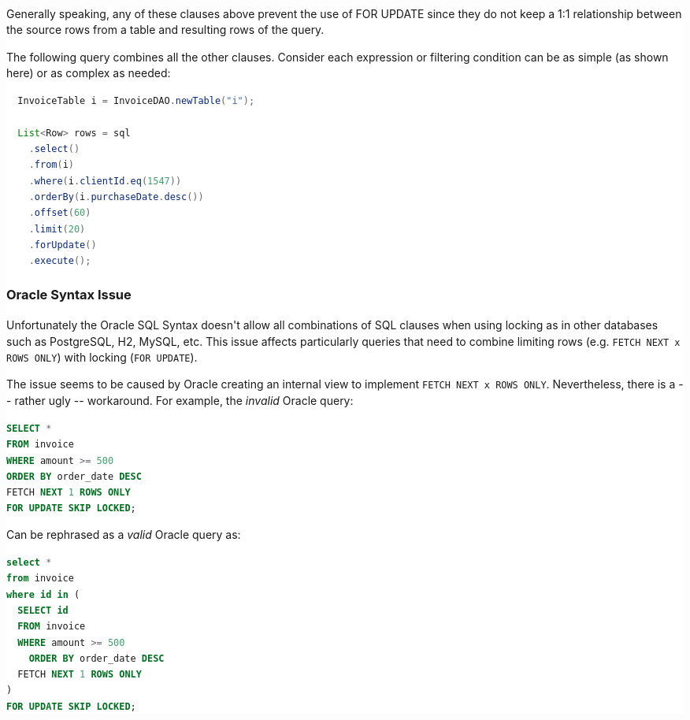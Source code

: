 Generally speaking, any of these clauses above prevent the use of FOR UPDATE since they do not keep a 1:1
relationship between the source rows from a table and resulting rows of the query.

The following query combines all the other clauses. Consider each expression or filtering condition can be
as simple (as shown here) or as complex as needed:

```java
  InvoiceTable i = InvoiceDAO.newTable("i");

  List<Row> rows = sql
    .select()
    .from(i)
    .where(i.clientId.eq(1547))
    .orderBy(i.purchaseDate.desc())
    .offset(60)
    .limit(20)
    .forUpdate()
    .execute();
```

### Oracle Syntax Issue

Unfortunately the Oracle SQL Syntax doesn't allow all combinations of SQL clauses when using locking 
as in other databases such as PostgreSQL, H2, MySQL, etc. This issue affects particularly queries that need to 
combine limiting rows (e.g. `FETCH NEXT x ROWS ONLY`) with locking (`FOR UPDATE`).

The issue seems to be caused by Oracle creating an internal view to implement `FETCH NEXT x ROWS ONLY`. 
Nevertheless, there is a -- rather ugly -- workaround. For example, the *invalid* Oracle query:

```sql
SELECT *
FROM invoice
WHERE amount >= 500
ORDER BY order_date DESC
FETCH NEXT 1 ROWS ONLY
FOR UPDATE SKIP LOCKED;
```

Can be rephrased as a *valid* Oracle query as:

```sql
select *
from invoice
where id in (
  SELECT id
  FROM invoice
  WHERE amount >= 500
    ORDER BY order_date DESC
  FETCH NEXT 1 ROWS ONLY
)
FOR UPDATE SKIP LOCKED;
```
